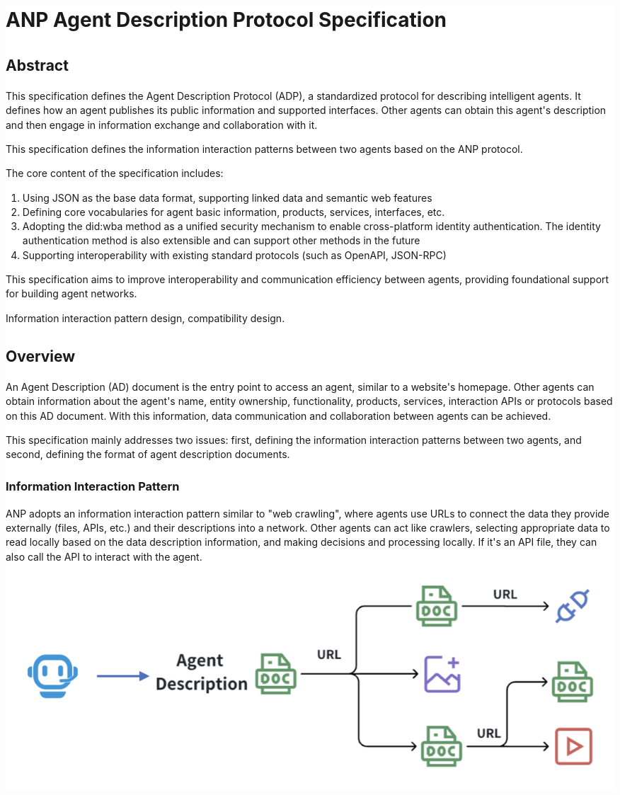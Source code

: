 # ANP Agent Description Protocol Specification

## Abstract

This specification defines the Agent Description Protocol (ADP), a standardized protocol for describing intelligent agents. It defines how an agent publishes its public information and supported interfaces. Other agents can obtain this agent's description and then engage in information exchange and collaboration with it.

This specification defines the information interaction patterns between two agents based on the ANP protocol.

The core content of the specification includes:
1. Using JSON as the base data format, supporting linked data and semantic web features
2. Defining core vocabularies for agent basic information, products, services, interfaces, etc.
3. Adopting the did:wba method as a unified security mechanism to enable cross-platform identity authentication. The identity authentication method is also extensible and can support other methods in the future
4. Supporting interoperability with existing standard protocols (such as OpenAPI, JSON-RPC)

This specification aims to improve interoperability and communication efficiency between agents, providing foundational support for building agent networks.

Information interaction pattern design, compatibility design.

## Overview

An Agent Description (AD) document is the entry point to access an agent, similar to a website's homepage. Other agents can obtain information about the agent's name, entity ownership, functionality, products, services, interaction APIs or protocols based on this AD document. With this information, data communication and collaboration between agents can be achieved.

This specification mainly addresses two issues: first, defining the information interaction patterns between two agents, and second, defining the format of agent description documents.

### Information Interaction Pattern

ANP adopts an information interaction pattern similar to "web crawling", where agents use URLs to connect the data they provide externally (files, APIs, etc.) and their descriptions into a network. Other agents can act like crawlers, selecting appropriate data to read locally based on the data description information, and making decisions and processing locally. If it's an API file, they can also call the API to interact with the agent.

![anp-information-interact](/images/anp-information-interact.png)
